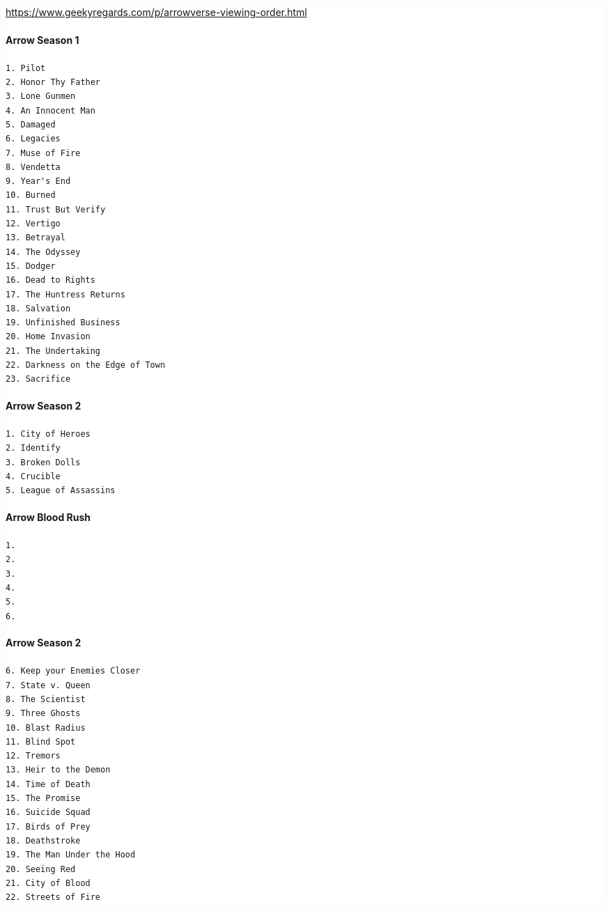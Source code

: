 https://www.geekyregards.com/p/arrowverse-viewing-order.html

#### Arrow Season 1
````
1. Pilot
2. Honor Thy Father
3. Lone Gunmen
4. An Innocent Man
5. Damaged
6. Legacies
7. Muse of Fire
8. Vendetta
9. Year's End
10. Burned
11. Trust But Verify
12. Vertigo
13. Betrayal
14. The Odyssey
15. Dodger
16. Dead to Rights
17. The Huntress Returns
18. Salvation
19. Unfinished Business
20. Home Invasion
21. The Undertaking
22. Darkness on the Edge of Town
23. Sacrifice
````
#### Arrow Season 2
````
1. City of Heroes
2. Identify
3. Broken Dolls
4. Crucible
5. League of Assassins
````
#### Arrow Blood Rush
````
1.
2.
3.
4.
5.
6.
````
#### Arrow Season 2
````
6. Keep your Enemies Closer
7. State v. Queen
8. The Scientist
9. Three Ghosts
10. Blast Radius
11. Blind Spot
12. Tremors
13. Heir to the Demon
14. Time of Death
15. The Promise
16. Suicide Squad
17. Birds of Prey
18. Deathstroke
19. The Man Under the Hood
20. Seeing Red
21. City of Blood
22. Streets of Fire
````